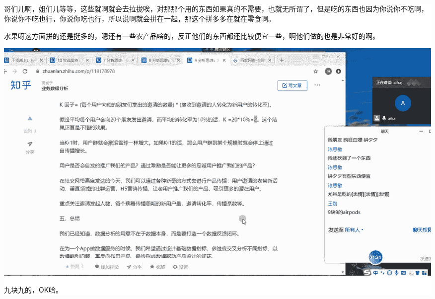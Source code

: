 哥们儿啊，姐们儿等等，这些就啊就会去拉拢唉，对那那个用的东西如果真的不需要，也就无所谓了，但是吃的东西也因为你说你不吃啊，你说你不吃也行，你说你吃也行，所以说啊就会拼在一起，那这个拼多多在就在零食啊。

水果呀这方面拼的还是挺多的，嗯还有一些农产品啥的，反正他们的东西都还比较便宜一些，啊他们做的也是非常好的啊。



![](img/21948654d5e424a1bfbaafbd3093a7c6_124.png)

九块九的，OK哈。